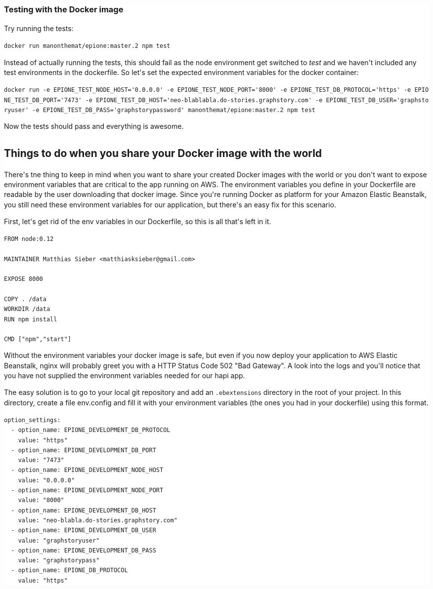### Testing with the Docker image

Try running the tests:

    docker run manonthemat/epione:master.2 npm test

Instead of actually running the tests, this should fail as the node environment get switched to *test* and we haven't included any test environments in the dockerfile. So let's set the expected environment variables for the docker container:

    docker run -e EPIONE_TEST_NODE_HOST='0.0.0.0' -e EPIONE_TEST_NODE_PORT='8000' -e EPIONE_TEST_DB_PROTOCOL='https' -e EPIONE_TEST_DB_PORT='7473' -e EPIONE_TEST_DB_HOST='neo-blablabla.do-stories.graphstory.com' -e EPIONE_TEST_DB_USER='graphstoryuser' -e EPIONE_TEST_DB_PASS='graphstorypassword' manonthemat/epione:master.2 npm test

Now the tests should pass and everything is awesome.

## Things to do when you share your Docker image with the world
There's tne thing to keep in mind when you want to share your created Docker images with the world or you don't want to expose environment variables that are critical to the app running on AWS. The environment variables you define in your Dockerfile are readable by the user downloading that docker image. Since you're running Docker as platform for your Amazon Elastic Beanstalk, you still need these environment variables for our application, but there's an easy fix for this scenario.

First, let's get rid of the env variables in our Dockerfile, so this is all that's left in it.
```
FROM node:0.12

MAINTAINER Matthias Sieber <matthiasksieber@gmail.com>

EXPOSE 8000

COPY . /data
WORKDIR /data
RUN npm install

CMD ["npm","start"]
```

Without the environment variables your docker image is safe, but even if you now deploy your application to AWS Elastic Beanstalk, nginx will probably greet you with a HTTP Status Code 502 "Bad Gateway". A look into the logs and you'll notice that you have not supplied the environment variables needed for our hapi app.

The easy solution is to go to your local git repository and add an `.ebextensions` directory in the root of your project. In this directory, create a file env.config and fill it with your environment variables (the ones you had in your dockerfile) using this format.

```
option_settings:
  - option_name: EPIONE_DEVELOPMENT_DB_PROTOCOL
    value: "https"
  - option_name: EPIONE_DEVELOPMENT_DB_PORT
    value: "7473"
  - option_name: EPIONE_DEVELOPMENT_NODE_HOST
    value: "0.0.0.0"
  - option_name: EPIONE_DEVELOPMENT_NODE_PORT
    value: "8000"
  - option_name: EPIONE_DEVELOPMENT_DB_HOST
    value: "neo-blabla.do-stories.graphstory.com"
  - option_name: EPIONE_DEVELOPMENT_DB_USER
    value: "graphstoryuser"
  - option_name: EPIONE_DEVELOPMENT_DB_PASS
    value: "graphstorypass"
  - option_name: EPIONE_DB_PROTOCOL
    value: "https"
```